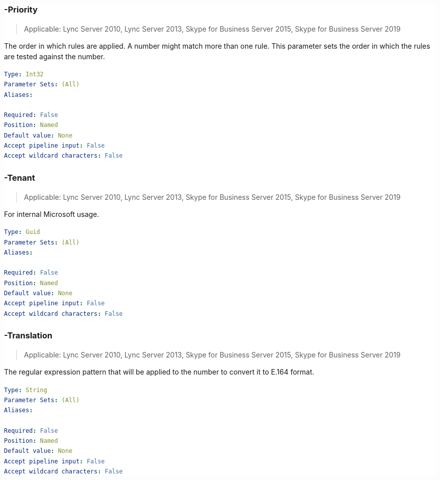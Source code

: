 ### -Priority

> Applicable: Lync Server 2010, Lync Server 2013, Skype for Business Server 2015, Skype for Business Server 2019

The order in which rules are applied.
A number might match more than one rule.
This parameter sets the order in which the rules are tested against the number.


```yaml
Type: Int32
Parameter Sets: (All)
Aliases:

Required: False
Position: Named
Default value: None
Accept pipeline input: False
Accept wildcard characters: False
```

### -Tenant

> Applicable: Lync Server 2010, Lync Server 2013, Skype for Business Server 2015, Skype for Business Server 2019

For internal Microsoft usage.

```yaml
Type: Guid
Parameter Sets: (All)
Aliases:

Required: False
Position: Named
Default value: None
Accept pipeline input: False
Accept wildcard characters: False
```

### -Translation

> Applicable: Lync Server 2010, Lync Server 2013, Skype for Business Server 2015, Skype for Business Server 2019

The regular expression pattern that will be applied to the number to convert it to E.164 format.


```yaml
Type: String
Parameter Sets: (All)
Aliases:

Required: False
Position: Named
Default value: None
Accept pipeline input: False
Accept wildcard characters: False
```

